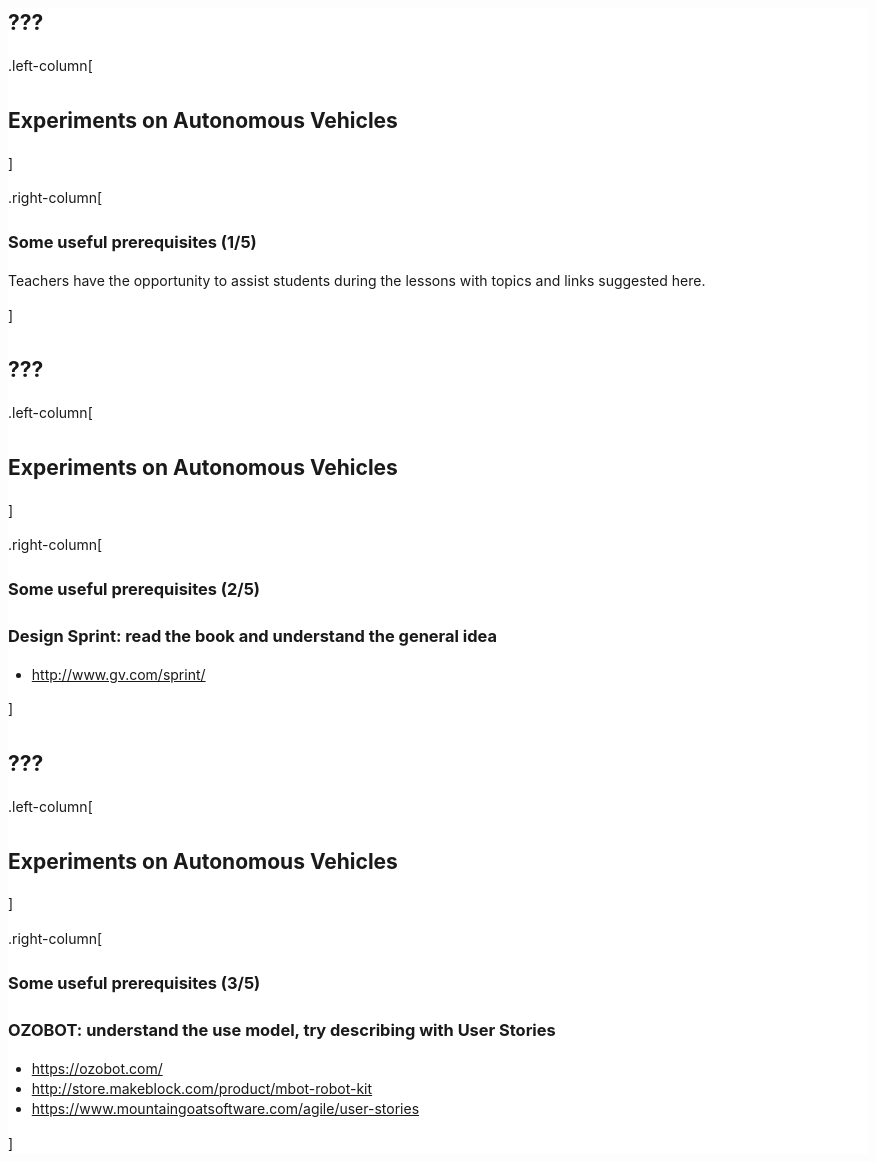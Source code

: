 ???
---

.left-column[
## Experiments on Autonomous Vehicles
]

.right-column[
### Some useful prerequisites (1/5)

Teachers have the opportunity to assist students during the lessons 
with topics and links suggested here.

]

???
---

.left-column[
## Experiments on Autonomous Vehicles
]

.right-column[
### Some useful prerequisites (2/5)

### Design Sprint: read the book and understand the general idea

* http://www.gv.com/sprint/

]

???
---

.left-column[
## Experiments on Autonomous Vehicles
]

.right-column[
### Some useful prerequisites (3/5)

### OZOBOT: understand the use model, try describing with User Stories

* https://ozobot.com/
* http://store.makeblock.com/product/mbot-robot-kit
* https://www.mountaingoatsoftware.com/agile/user-stories

]
